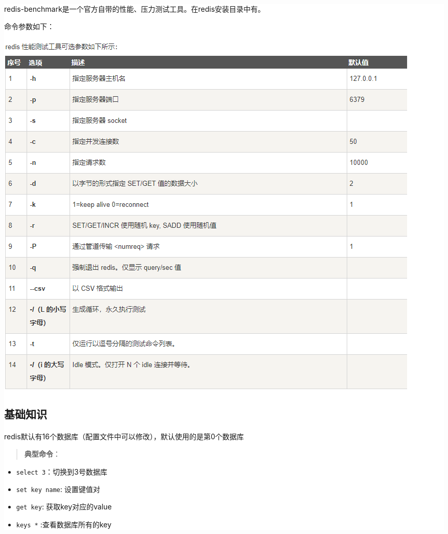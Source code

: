 redis-benchmark是一个官方自带的性能、压力测试工具。在redis安装目录中有。

命令参数如下：

![image-20210621173412778](Redis笔记.assets/image-20210621173412778.png)

## 基础知识

redis默认有16个数据库（配置文件中可以修改），默认使用的是第0个数据库

> **典型命令**：

- `select 3`：切换到3号数据库

- `set key name`: 设置键值对

- `get key`:  获取key对应的value

- `keys *` :查看数据库所有的key
